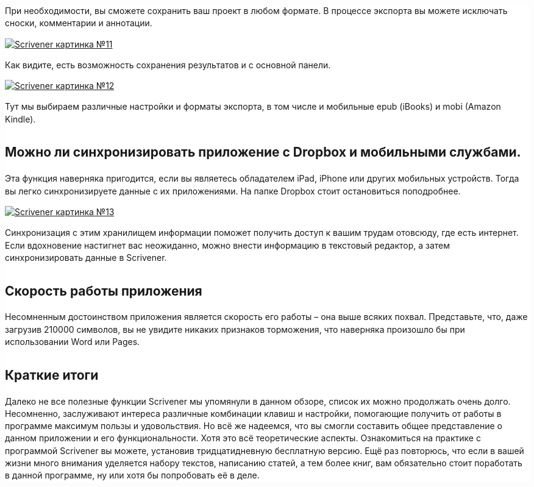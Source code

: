 При необходимости, вы сможете сохранить ваш проект в любом формате. В процессе экспорта вы можете исключать сноски, комментарии и аннотации.

[![Scrivener картинка №11](http://scrivenersoft.ru/images/articles/min_Scrivener_id770330.jpg)](http://scrivenersoft.ru/images/articles/Scrivener_id770330.jpg)

Как видите, есть возможность сохранения результатов и с основной панели.

[![Scrivener картинка №12](http://scrivenersoft.ru/images/articles/min_Scrivener_id55470.jpg)](http://scrivenersoft.ru/images/articles/Scrivener_id55470.jpg)

Тут мы выбираем различные настройки и форматы экспорта, в том числе и мобильные epub (iBooks) и mobi (Amazon Kindle).

## Можно ли синхронизировать приложение с Dropbox и мобильными службами.

Эта функция наверняка пригодится, если вы являетесь обладателем iPad, iPhone или других мобильных устройств. Тогда вы легко синхронизируете данные с их приложениями. На папке Dropbox стоит остановиться поподробнее.

[![Scrivener картинка №13](http://scrivenersoft.ru/images/articles/min_Scrivener_id388854.jpg)](http://scrivenersoft.ru/images/articles/Scrivener_id388854.jpg)

Синхронизация с этим хранилищем информации поможет получить доступ к вашим трудам отовсюду, где есть интернет. Если вдохновение настигнет вас неожиданно, можно внести информацию в текстовый редактор, а затем синхронизировать данные в Scrivener.

## Скорость работы приложения

Несомненным достоинством приложения является скорость его работы – она выше всяких похвал. Представьте, что, даже загрузив 210000 символов, вы не увидите никаких признаков торможения, что наверняка произошло бы при использовании Word или Pages.

## Краткие итоги

Далеко не все полезные функции Scrivener мы упомянули в данном обзоре, список их можно продолжать очень долго. Несомненно, заслуживают интереса различные комбинации клавиш и настройки, помогающие получить от работы в программе максимум пользы и удовольствия. Но всё же надеемся, что вы смогли составить общее представление о данном приложении и его функциональности. Хотя это всё теоретические аспекты. Ознакомиться на практике с программой Scrivener вы можете, установив тридцатидневную бесплатную версию. Ещё раз повторюсь, что если в вашей жизни много внимания уделяется набору текстов, написанию статей, а тем более книг, вам обязательно стоит поработать в данной программе, ну или хотя бы попробовать её в деле.
